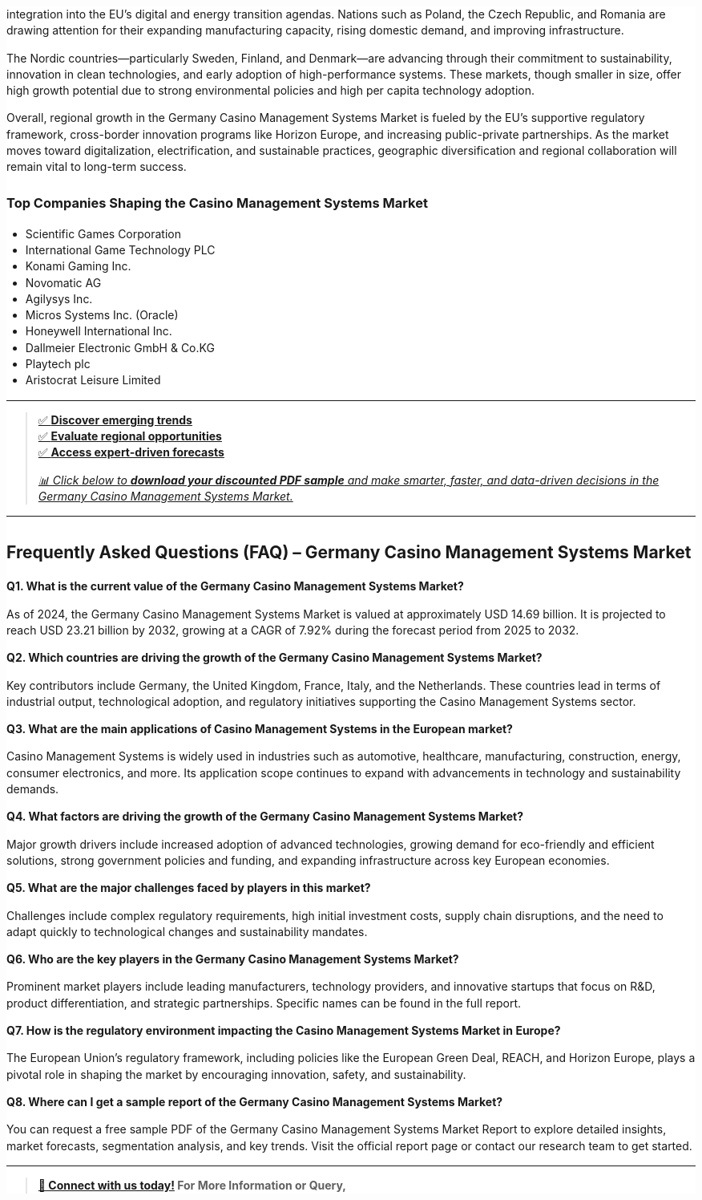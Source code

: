 integration into the EU&rsquo;s digital and energy transition agendas. Nations such as Poland, the Czech Republic, and Romania are drawing attention for their expanding manufacturing capacity, rising domestic demand, and improving infrastructure.</p><p>The Nordic countries&mdash;particularly Sweden, Finland, and Denmark&mdash;are advancing through their commitment to sustainability, innovation in clean technologies, and early adoption of high-performance systems. These markets, though smaller in size, offer high growth potential due to strong environmental policies and high per capita technology adoption.</p><p>Overall, regional growth in the Germany Casino Management Systems Market is fueled by the EU&rsquo;s supportive regulatory framework, cross-border innovation programs like Horizon Europe, and increasing public-private partnerships. As the market moves toward digitalization, electrification, and sustainable practices, geographic diversification and regional collaboration will remain vital to long-term success.</p><p><h3>Top Companies Shaping the Casino Management Systems Market </h3><ul><li>Scientific Games Corporation</li><li> International Game Technology PLC</li><li> Konami Gaming Inc.</li><li> Novomatic AG</li><li> Agilysys Inc.</li><li> Micros Systems Inc. (Oracle)</li><li> Honeywell International Inc.</li><li> Dallmeier Electronic GmbH & Co.KG</li><li> Playtech plc</li><li> Aristocrat Leisure Limited</li></ul></p><hr /><blockquote><p><a href="https://www.marketresearchintellect.com/ask-for-discount/?rid=193501&amp;amp;utm_source=Github-German&amp;amp;utm_medium=041">✅ <strong data-start="617" data-end="645">Discover emerging trends</strong></a><br data-start="645" data-end="648" /><a href="https://www.marketresearchintellect.com/ask-for-discount/?rid=193501&amp;amp;utm_source=Github-German&amp;amp;utm_medium=041"> ✅ <strong data-start="650" data-end="685">Evaluate regional opportunities</strong></a><br data-start="685" data-end="688" /><a href="https://www.marketresearchintellect.com/ask-for-discount/?rid=193501&amp;amp;utm_source=Github-German&amp;amp;utm_medium=041"> ✅ <strong data-start="690" data-end="724">Access expert-driven forecasts</strong></a></p><p class="" data-start="728" data-end="864"><em><a href="https://www.marketresearchintellect.com/ask-for-discount/?rid=193501&amp;amp;utm_source=Github-German&amp;amp;utm_medium=041">📊 Click below to <strong data-start="746" data-end="785">download your discounted PDF sample</strong> and make smarter, faster, and data-driven decisions in the Germany Casino Management Systems Market.</a></em></p></blockquote><hr /><h2>Frequently Asked Questions (FAQ) &ndash; Germany Casino Management Systems Market</h2><p><strong>Q1. What is the current value of the Germany Casino Management Systems Market?</strong></p><p>As of 2024, the Germany Casino Management Systems Market is valued at approximately USD 14.69 billion. It is projected to reach USD 23.21 billion by 2032, growing at a CAGR of 7.92% during the forecast period from 2025 to 2032.</p><p><strong>Q2. Which countries are driving the growth of the Germany Casino Management Systems Market?</strong></p><p>Key contributors include Germany, the United Kingdom, France, Italy, and the Netherlands. These countries lead in terms of industrial output, technological adoption, and regulatory initiatives supporting the Casino Management Systems sector.</p><p><strong>Q3. What are the main applications of Casino Management Systems in the European market?</strong></p><p>Casino Management Systems is widely used in industries such as automotive, healthcare, manufacturing, construction, energy, consumer electronics, and more. Its application scope continues to expand with advancements in technology and sustainability demands.</p><p><strong>Q4. What factors are driving the growth of the Germany Casino Management Systems Market?</strong></p><p>Major growth drivers include increased adoption of advanced technologies, growing demand for eco-friendly and efficient solutions, strong government policies and funding, and expanding infrastructure across key European economies.</p><p><strong>Q5. What are the major challenges faced by players in this market?</strong></p><p>Challenges include complex regulatory requirements, high initial investment costs, supply chain disruptions, and the need to adapt quickly to technological changes and sustainability mandates.</p><p><strong>Q6. Who are the key players in the Germany Casino Management Systems Market?</strong></p><p>Prominent market players include leading manufacturers, technology providers, and innovative startups that focus on R&amp;D, product differentiation, and strategic partnerships. Specific names can be found in the full report.</p><p><strong>Q7. How is the regulatory environment impacting the Casino Management Systems Market in Europe?</strong></p><p>The European Union&rsquo;s regulatory framework, including policies like the European Green Deal, REACH, and Horizon Europe, plays a pivotal role in shaping the market by encouraging innovation, safety, and sustainability.</p><p><strong>Q8. Where can I get a sample report of the Germany Casino Management Systems Market?</strong></p><p>You can request a free sample PDF of the Germany Casino Management Systems Market Report to explore detailed insights, market forecasts, segmentation analysis, and key trends. Visit the official report page or contact our research team to get started.</p><hr /><blockquote><p><span class="font-[700]"><strong><a href="https://www.marketresearchintellect.com/product/global-casino-management-systems-market-size-and-forecast/?utm_source=Linkedin&utm_medium=041">📩 Connect with us today!</a> For More Information or Query,